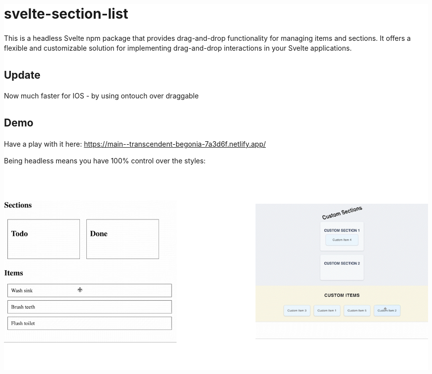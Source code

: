 # svelte-section-list

This is a headless Svelte npm package that provides drag-and-drop functionality for managing items and sections. It offers a flexible and customizable solution for implementing drag-and-drop interactions in your Svelte applications.

## Update

Now much faster for IOS - by using ontouch over draggable

## Demo

Have a play with it here: https://main--transcendent-begonia-7a3d6f.netlify.app/

Being headless means you have 100% control over the styles:

<div style="display: flex; justify-content: space-between;">
    <img src="https://github.com/TIKramer/svelte-section-list/blob/main/screenshots/default.gif" width="350" height="400"/> 
    <img src="https://github.com/TIKramer/svelte-section-list/blob/main/screenshots/custom.gif" width="350" height="400"/> 
</div>
